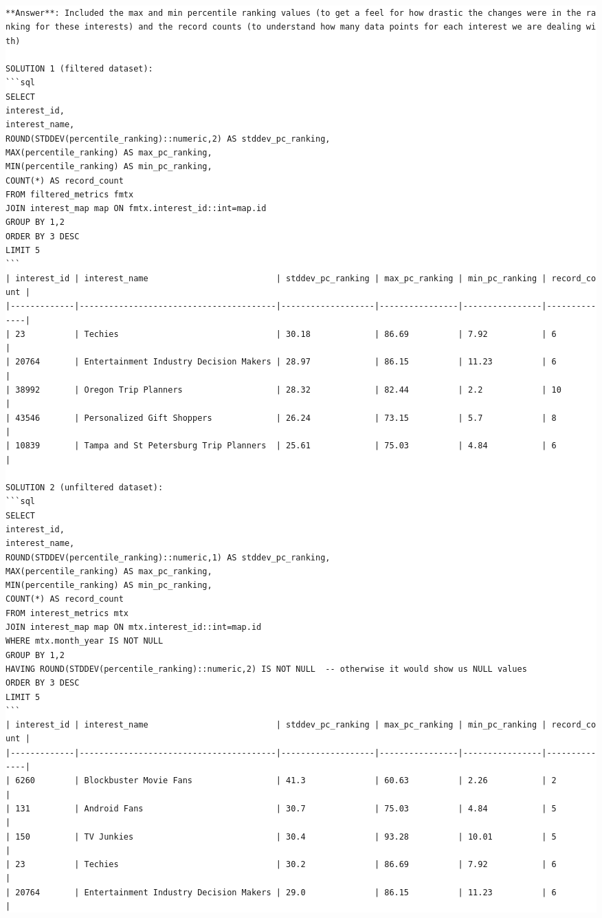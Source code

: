 	**Answer**: Included the max and min percentile ranking values (to get a feel for how drastic the changes were in the ranking for these interests) and the record counts (to understand how many data points for each interest we are dealing with)

	SOLUTION 1 (filtered dataset):
	```sql
	SELECT
	interest_id,
	interest_name,
	ROUND(STDDEV(percentile_ranking)::numeric,2) AS stddev_pc_ranking,
	MAX(percentile_ranking) AS max_pc_ranking,
	MIN(percentile_ranking) AS min_pc_ranking,
	COUNT(*) AS record_count
	FROM filtered_metrics fmtx
	JOIN interest_map map ON fmtx.interest_id::int=map.id
	GROUP BY 1,2
	ORDER BY 3 DESC
	LIMIT 5
	```
	| interest_id | interest_name                          | stddev_pc_ranking | max_pc_ranking | min_pc_ranking | record_count |
	|-------------|----------------------------------------|-------------------|----------------|----------------|--------------|
	| 23          | Techies                                | 30.18             | 86.69          | 7.92           | 6            |
	| 20764       | Entertainment Industry Decision Makers | 28.97             | 86.15          | 11.23          | 6            |
	| 38992       | Oregon Trip Planners                   | 28.32             | 82.44          | 2.2            | 10           |
	| 43546       | Personalized Gift Shoppers             | 26.24             | 73.15          | 5.7            | 8            |
	| 10839       | Tampa and St Petersburg Trip Planners  | 25.61             | 75.03          | 4.84           | 6            |

	SOLUTION 2 (unfiltered dataset):
	```sql
	SELECT
	interest_id,
	interest_name,
	ROUND(STDDEV(percentile_ranking)::numeric,1) AS stddev_pc_ranking,
	MAX(percentile_ranking) AS max_pc_ranking,
	MIN(percentile_ranking) AS min_pc_ranking,
	COUNT(*) AS record_count
	FROM interest_metrics mtx
	JOIN interest_map map ON mtx.interest_id::int=map.id
	WHERE mtx.month_year IS NOT NULL
	GROUP BY 1,2
	HAVING ROUND(STDDEV(percentile_ranking)::numeric,2) IS NOT NULL  -- otherwise it would show us NULL values
	ORDER BY 3 DESC
	LIMIT 5
	```
	| interest_id | interest_name                          | stddev_pc_ranking | max_pc_ranking | min_pc_ranking | record_count |
	|-------------|----------------------------------------|-------------------|----------------|----------------|--------------|
	| 6260        | Blockbuster Movie Fans                 | 41.3              | 60.63          | 2.26           | 2            |
	| 131         | Android Fans                           | 30.7              | 75.03          | 4.84           | 5            |
	| 150         | TV Junkies                             | 30.4              | 93.28          | 10.01          | 5            |
	| 23          | Techies                                | 30.2              | 86.69          | 7.92           | 6            |
	| 20764       | Entertainment Industry Decision Makers | 29.0              | 86.15          | 11.23          | 6            |
